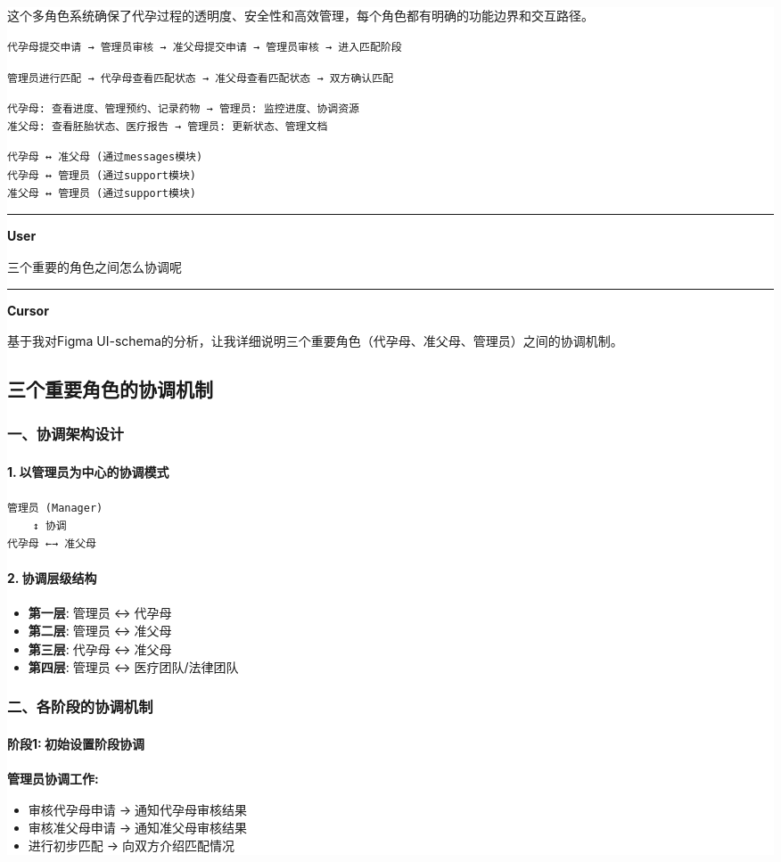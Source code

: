 这个多角色系统确保了代孕过程的透明度、安全性和高效管理，每个角色都有明确的功能边界和交互路径。

```plaintext
代孕母提交申请 → 管理员审核 → 准父母提交申请 → 管理员审核 → 进入匹配阶段
```

```plaintext
管理员进行匹配 → 代孕母查看匹配状态 → 准父母查看匹配状态 → 双方确认匹配
```

```plaintext
代孕母: 查看进度、管理预约、记录药物 → 管理员: 监控进度、协调资源
准父母: 查看胚胎状态、医疗报告 → 管理员: 更新状态、管理文档
```

```plaintext
代孕母 ↔ 准父母 (通过messages模块)
代孕母 ↔ 管理员 (通过support模块)
准父母 ↔ 管理员 (通过support模块)
```

---

**User**

三个重要的角色之间怎么协调呢

---

**Cursor**

基于我对Figma UI-schema的分析，让我详细说明三个重要角色（代孕母、准父母、管理员）之间的协调机制。

## 三个重要角色的协调机制

### 一、协调架构设计

#### 1. 以管理员为中心的协调模式
```
管理员 (Manager)
    ↕️ 协调
代孕母 ←→ 准父母
```

#### 2. 协调层级结构
- **第一层**: 管理员 ↔ 代孕母
- **第二层**: 管理员 ↔ 准父母  
- **第三层**: 代孕母 ↔ 准父母
- **第四层**: 管理员 ↔ 医疗团队/法律团队

### 二、各阶段的协调机制

#### 阶段1: 初始设置阶段协调

**管理员协调工作:**
- 审核代孕母申请 → 通知代孕母审核结果
- 审核准父母申请 → 通知准父母审核结果
- 进行初步匹配 → 向双方介绍匹配情况

